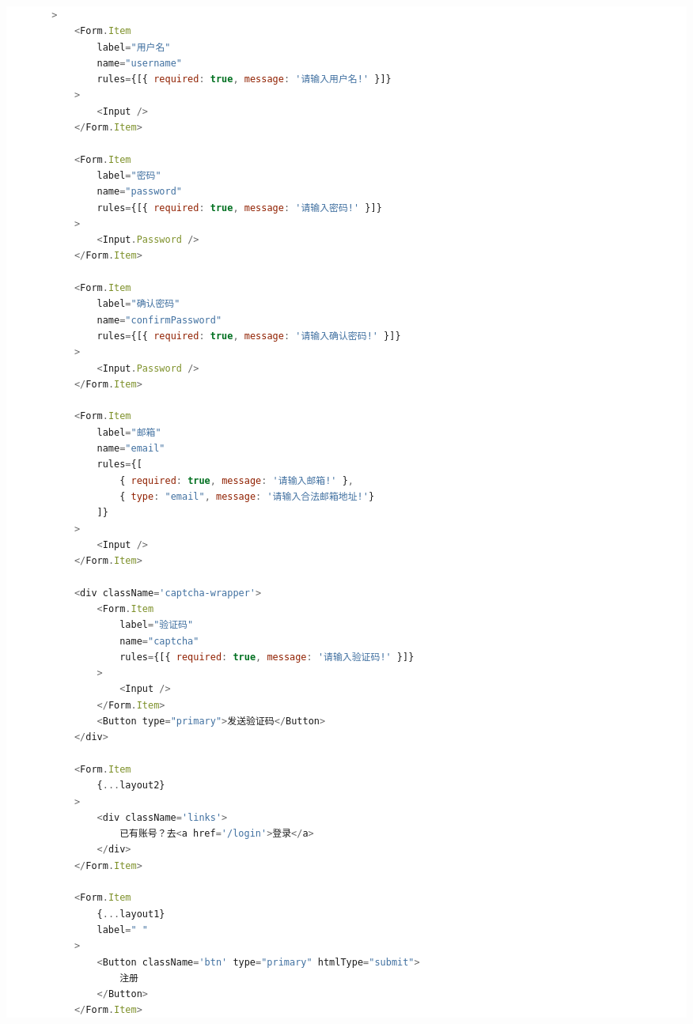 ```javascript
        >
            <Form.Item
                label="用户名"
                name="username"
                rules={[{ required: true, message: '请输入用户名!' }]}
            >
                <Input />
            </Form.Item>

            <Form.Item
                label="密码"
                name="password"
                rules={[{ required: true, message: '请输入密码!' }]}
            >
                <Input.Password />
            </Form.Item>

            <Form.Item
                label="确认密码"
                name="confirmPassword"
                rules={[{ required: true, message: '请输入确认密码!' }]}
            >
                <Input.Password />
            </Form.Item>

            <Form.Item
                label="邮箱"
                name="email"
                rules={[
                    { required: true, message: '请输入邮箱!' },
                    { type: "email", message: '请输入合法邮箱地址!'}
                ]}
            >
                <Input />
            </Form.Item>

            <div className='captcha-wrapper'>
                <Form.Item
                    label="验证码"
                    name="captcha"
                    rules={[{ required: true, message: '请输入验证码!' }]}
                >
                    <Input />
                </Form.Item>
                <Button type="primary">发送验证码</Button>
            </div>

            <Form.Item
                {...layout2}
            >
                <div className='links'>
                    已有账号？去<a href='/login'>登录</a>
                </div>
            </Form.Item>

            <Form.Item
                {...layout1}
                label=" "
            >
                <Button className='btn' type="primary" htmlType="submit">
                    注册
                </Button>
            </Form.Item>
```